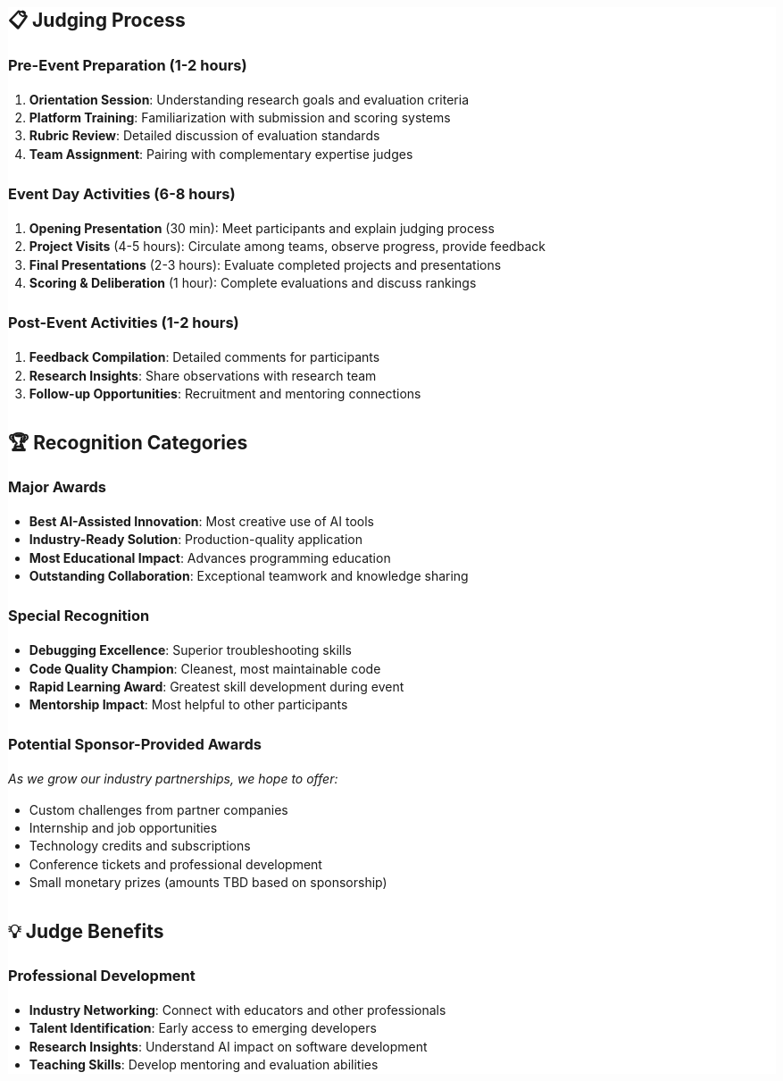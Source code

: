 ## 📋 Judging Process

### Pre-Event Preparation (1-2 hours)
1. **Orientation Session**: Understanding research goals and evaluation criteria
2. **Platform Training**: Familiarization with submission and scoring systems
3. **Rubric Review**: Detailed discussion of evaluation standards
4. **Team Assignment**: Pairing with complementary expertise judges

### Event Day Activities (6-8 hours)
1. **Opening Presentation** (30 min): Meet participants and explain judging process
2. **Project Visits** (4-5 hours): Circulate among teams, observe progress, provide feedback
3. **Final Presentations** (2-3 hours): Evaluate completed projects and presentations
4. **Scoring & Deliberation** (1 hour): Complete evaluations and discuss rankings

### Post-Event Activities (1-2 hours)
1. **Feedback Compilation**: Detailed comments for participants
2. **Research Insights**: Share observations with research team
3. **Follow-up Opportunities**: Recruitment and mentoring connections

## 🏆 Recognition Categories

### Major Awards
- **Best AI-Assisted Innovation**: Most creative use of AI tools
- **Industry-Ready Solution**: Production-quality application
- **Most Educational Impact**: Advances programming education
- **Outstanding Collaboration**: Exceptional teamwork and knowledge sharing

### Special Recognition
- **Debugging Excellence**: Superior troubleshooting skills
- **Code Quality Champion**: Cleanest, most maintainable code
- **Rapid Learning Award**: Greatest skill development during event
- **Mentorship Impact**: Most helpful to other participants

### Potential Sponsor-Provided Awards
*As we grow our industry partnerships, we hope to offer:*
- Custom challenges from partner companies
- Internship and job opportunities
- Technology credits and subscriptions
- Conference tickets and professional development
- Small monetary prizes (amounts TBD based on sponsorship)

## 💡 Judge Benefits

### Professional Development
- **Industry Networking**: Connect with educators and other professionals
- **Talent Identification**: Early access to emerging developers
- **Research Insights**: Understand AI impact on software development
- **Teaching Skills**: Develop mentoring and evaluation abilities
